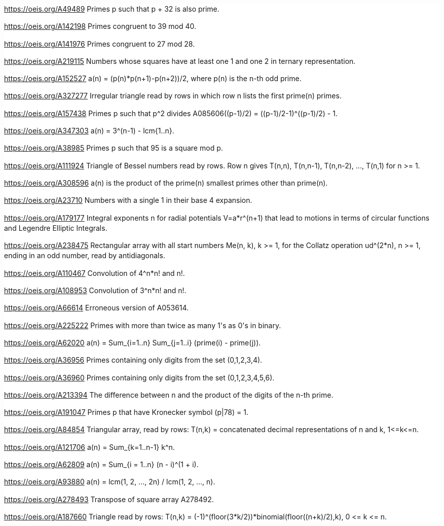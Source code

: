 https://oeis.org/A49489 Primes p such that p + 32 is also prime.

https://oeis.org/A142198 Primes congruent to 39 mod 40.

https://oeis.org/A141976 Primes congruent to 27 mod 28.

https://oeis.org/A219115 Numbers whose squares have at least one 1 and one 2 in ternary representation.

https://oeis.org/A152527 a(n) = (p(n)\*p(n+1)-p(n+2))/2, where p(n) is the n-th odd prime.

https://oeis.org/A327277 Irregular triangle read by rows in which row n lists the first prime(n) primes.

https://oeis.org/A157438 Primes p such that p^2 divides A085606((p-1)/2) = ((p-1)/2-1)^((p-1)/2) - 1.

https://oeis.org/A347303 a(n) = 3^(n-1) - lcm{1..n}.

https://oeis.org/A38985 Primes p such that 95 is a square mod p.

https://oeis.org/A111924 Triangle of Bessel numbers read by rows. Row n gives T(n,n), T(n,n-1), T(n,n-2), ..., T(n,1) for n >= 1.

https://oeis.org/A308596 a(n) is the product of the prime(n) smallest primes other than prime(n).

https://oeis.org/A23710 Numbers with a single 1 in their base 4 expansion.

https://oeis.org/A179177 Integral exponents n for radial potentials V=a\*r^(n+1) that lead to motions in terms of circular functions and Legendre Elliptic Integrals.

https://oeis.org/A238475 Rectangular array with all start numbers Me(n, k), k >= 1, for the Collatz operation ud^(2\*n), n >= 1, ending in an odd number, read by antidiagonals.

https://oeis.org/A110467 Convolution of 4^n\*n! and n!.

https://oeis.org/A108953 Convolution of 3^n\*n! and n!.

https://oeis.org/A66614 Erroneous version of A053614.

https://oeis.org/A225222 Primes with more than twice as many 1's as 0's in binary.

https://oeis.org/A62020 a(n) = Sum_{i=1..n} Sum_{j=1..i} (prime(i) - prime(j)).

https://oeis.org/A36956 Primes containing only digits from the set (0,1,2,3,4).

https://oeis.org/A36960 Primes containing only digits from the set (0,1,2,3,4,5,6).

https://oeis.org/A213394 The difference between n and the product of the digits of the n-th prime.

https://oeis.org/A191047 Primes p that have Kronecker symbol (p|78) = 1.

https://oeis.org/A84854 Triangular array, read by rows: T(n,k) = concatenated decimal representations of n and k, 1<=k<=n.

https://oeis.org/A121706 a(n) = Sum_{k=1..n-1} k^n.

https://oeis.org/A62809 a(n) = Sum_{i = 1..n} (n - i)^(1 + i).

https://oeis.org/A93880 a(n) = lcm(1, 2, ..., 2n) / lcm(1, 2, ..., n).

https://oeis.org/A278493 Transpose of square array A278492.

https://oeis.org/A187660 Triangle read by rows: T(n,k) = (-1)^(floor(3\*k/2))\*binomial(floor((n+k)/2),k), 0 <= k <= n.
